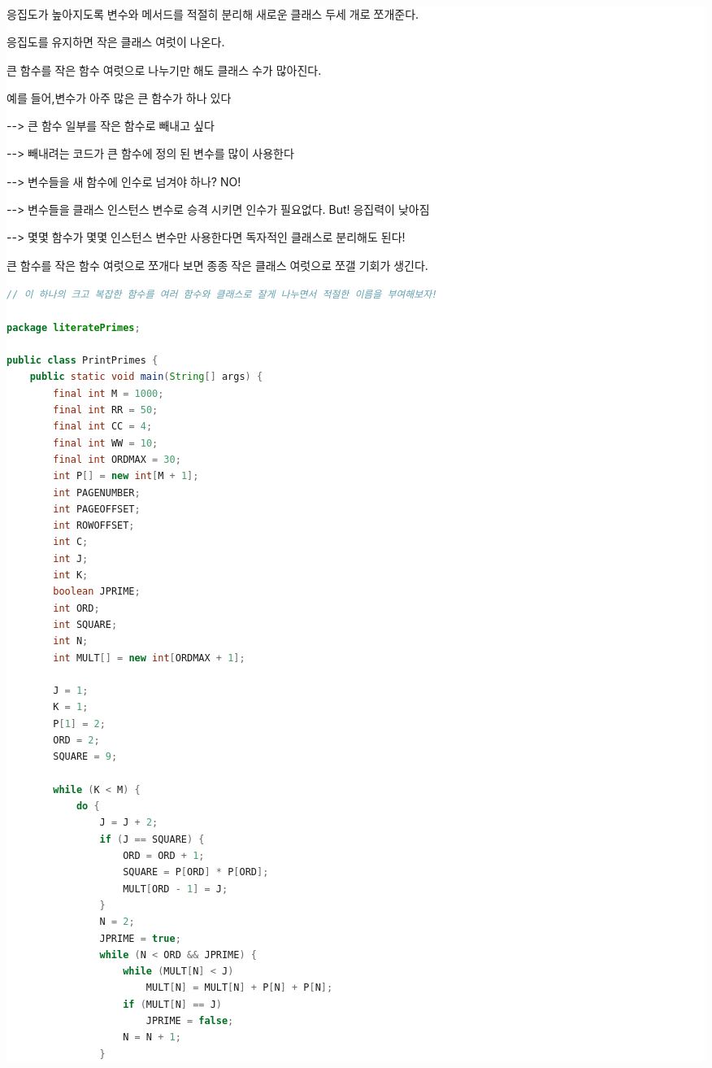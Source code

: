 응집도가 높아지도록 변수와 메서드를 적절히 분리해 새로운 클래스 두세 개로 쪼개준다.

응집도를 유지하면 작은 클래스 여럿이 나온다.

큰 함수를 작은 함수 여럿으로 나누기만 해도 클래스 수가 많아진다. 

예를 들어,변수가 아주 많은 큰 함수가 하나 있다

--> 큰 함수 일부를 작은 함수로 빼내고 싶다

--> 빼내려는 코드가 큰 함수에 정의 된 변수를 많이 사용한다

--> 변수들을 새 함수에 인수로 넘겨야 하나? NO!

--> 변수들을 클래스 인스턴스 변수로 승격 시키면 인수가 필요없다. But! 응집력이 낮아짐

--> 몇몇 함수가 몇몇 인스턴스 변수만 사용한다면 독자적인 클래스로 분리해도 된다!

큰 함수를 작은 함수 여럿으로 쪼개다 보면 종종 작은 클래스 여럿으로 쪼갤 기회가 생긴다.

```java
// 이 하나의 크고 복잡한 함수를 여러 함수와 클래스로 잘게 나누면서 적절한 이름을 부여해보자!

package literatePrimes;

public class PrintPrimes {
	public static void main(String[] args) {
		final int M = 1000; 
		final int RR = 50;
		final int CC = 4;
		final int WW = 10;
		final int ORDMAX = 30; 
		int P[] = new int[M + 1]; 
		int PAGENUMBER;
		int PAGEOFFSET; 
		int ROWOFFSET; 
		int C;
		int J;
		int K;
		boolean JPRIME;
		int ORD;
		int SQUARE;
		int N;
		int MULT[] = new int[ORDMAX + 1];
		
		J = 1;
		K = 1; 
		P[1] = 2; 
		ORD = 2; 
		SQUARE = 9;
	
		while (K < M) { 
			do {
				J = J + 2;
				if (J == SQUARE) {
					ORD = ORD + 1;
					SQUARE = P[ORD] * P[ORD]; 
					MULT[ORD - 1] = J;
				}
				N = 2;
				JPRIME = true;
				while (N < ORD && JPRIME) {
					while (MULT[N] < J)
						MULT[N] = MULT[N] + P[N] + P[N];
					if (MULT[N] == J) 
						JPRIME = false;
					N = N + 1; 
				}
```